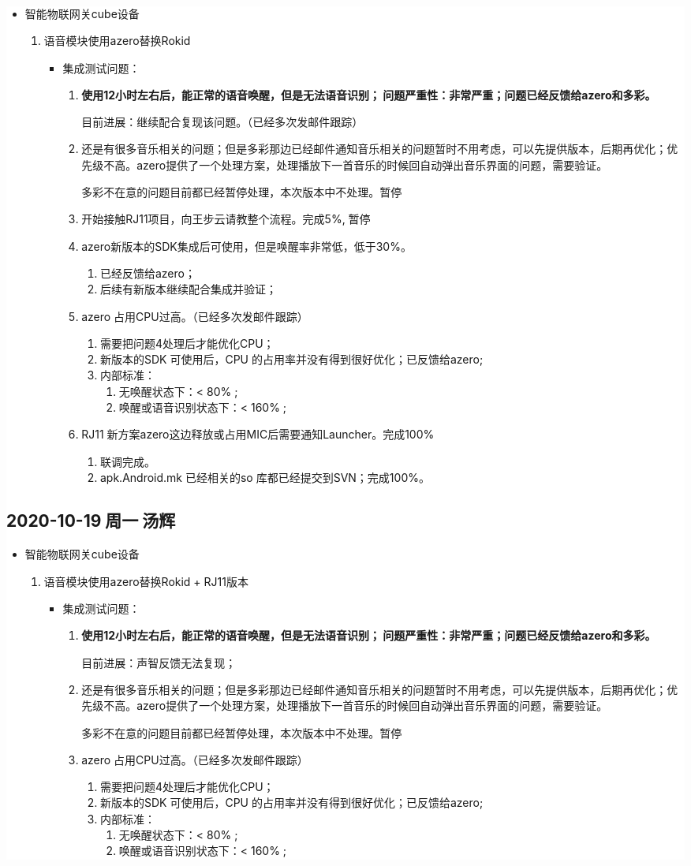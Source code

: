 - 智能物联网关cube设备

  1. 语音模块使用azero替换Rokid

     - 集成测试问题： 

       1. **使用12小时左右后，能正常的语音唤醒，但是无法语音识别；  问题严重性：非常严重；问题已经反馈给azero和多彩。**

          目前进展：继续配合复现该问题。（已经多次发邮件跟踪）

       2. 还是有很多音乐相关的问题；但是多彩那边已经邮件通知音乐相关的问题暂时不用考虑，可以先提供版本，后期再优化；优先级不高。azero提供了一个处理方案，处理播放下一首音乐的时候回自动弹出音乐界面的问题，需要验证。

          多彩不在意的问题目前都已经暂停处理，本次版本中不处理。暂停

          

       3. 开始接触RJ11项目，向王步云请教整个流程。完成5%, 暂停

       4. azero新版本的SDK集成后可使用，但是唤醒率非常低，低于30%。

          1. 已经反馈给azero；
          2. 后续有新版本继续配合集成并验证；

       5. azero 占用CPU过高。（已经多次发邮件跟踪）

          1. 需要把问题4处理后才能优化CPU；
          2. 新版本的SDK 可使用后，CPU 的占用率并没有得到很好优化；已反馈给azero;
          3. 内部标准：
             1. 无唤醒状态下：< 80% ;
             2. 唤醒或语音识别状态下：< 160% ;

       6. RJ11 新方案azero这边释放或占用MIC后需要通知Launcher。完成100%

          1. 联调完成。
          2. apk.Android.mk 已经相关的so 库都已经提交到SVN；完成100%。





## 2020-10-19  周一 汤辉

- 智能物联网关cube设备

  1. 语音模块使用azero替换Rokid + RJ11版本

     - 集成测试问题： 

       1. **使用12小时左右后，能正常的语音唤醒，但是无法语音识别；  问题严重性：非常严重；问题已经反馈给azero和多彩。**

          目前进展：声智反馈无法复现；

       2. 还是有很多音乐相关的问题；但是多彩那边已经邮件通知音乐相关的问题暂时不用考虑，可以先提供版本，后期再优化；优先级不高。azero提供了一个处理方案，处理播放下一首音乐的时候回自动弹出音乐界面的问题，需要验证。

          多彩不在意的问题目前都已经暂停处理，本次版本中不处理。暂停

       3. azero 占用CPU过高。（已经多次发邮件跟踪）

          1. 需要把问题4处理后才能优化CPU；
          2. 新版本的SDK 可使用后，CPU 的占用率并没有得到很好优化；已反馈给azero;
          3. 内部标准：
             1. 无唤醒状态下：< 80% ;
             2. 唤醒或语音识别状态下：< 160% ;
